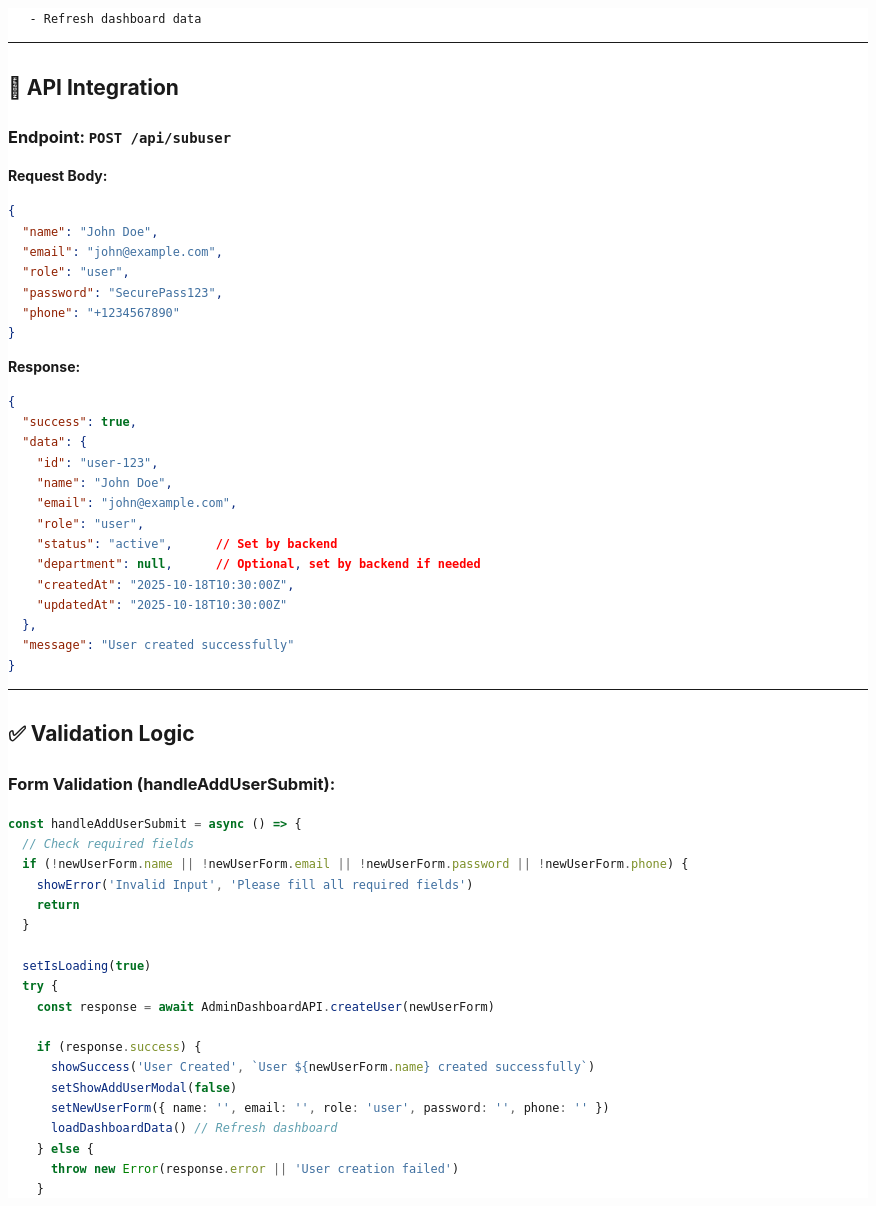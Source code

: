 ```
   - Refresh dashboard data
```

---

## 📡 API Integration

### Endpoint: `POST /api/subuser`

**Request Body:**
```json
{
  "name": "John Doe",
  "email": "john@example.com",
  "role": "user",
  "password": "SecurePass123",
  "phone": "+1234567890"
}
```

**Response:**
```json
{
  "success": true,
  "data": {
    "id": "user-123",
    "name": "John Doe",
    "email": "john@example.com",
    "role": "user",
    "status": "active",      // Set by backend
    "department": null,      // Optional, set by backend if needed
    "createdAt": "2025-10-18T10:30:00Z",
    "updatedAt": "2025-10-18T10:30:00Z"
  },
  "message": "User created successfully"
}
```

---

## ✅ Validation Logic

### Form Validation (handleAddUserSubmit):

```typescript
const handleAddUserSubmit = async () => {
  // Check required fields
  if (!newUserForm.name || !newUserForm.email || !newUserForm.password || !newUserForm.phone) {
    showError('Invalid Input', 'Please fill all required fields')
    return
  }

  setIsLoading(true)
  try {
    const response = await AdminDashboardAPI.createUser(newUserForm)
    
    if (response.success) {
      showSuccess('User Created', `User ${newUserForm.name} created successfully`)
      setShowAddUserModal(false)
      setNewUserForm({ name: '', email: '', role: 'user', password: '', phone: '' })
      loadDashboardData() // Refresh dashboard
    } else {
      throw new Error(response.error || 'User creation failed')
    }
```